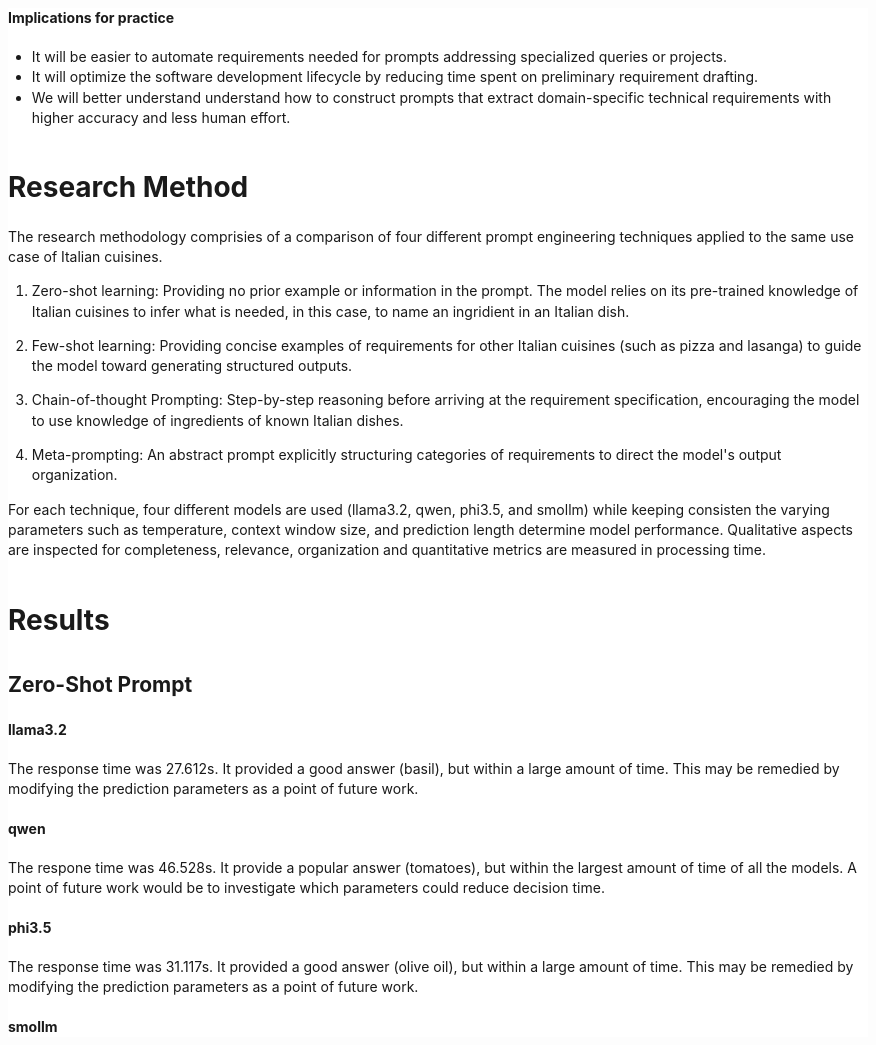#### Implications for practice

* It will be easier to automate requirements needed for prompts addressing specialized queries or projects.
* It will optimize the software development lifecycle by reducing time spent on preliminary requirement drafting.
* We will better understand understand how to construct prompts that extract domain-specific technical requirements with higher accuracy and less human effort.

# Research Method

The research methodology comprisies of a comparison of four different prompt engineering techniques applied to the same use case of Italian cuisines.

1. Zero-shot learning: Providing no prior example or information in the prompt. The model relies on its pre-trained knowledge of Italian cuisines to infer what is needed, in this case, to name an ingridient in an Italian dish.

2. Few-shot learning: Providing concise examples of requirements for other Italian cuisines (such as pizza and lasanga) to guide the model toward generating structured outputs.

3. Chain-of-thought Prompting: Step-by-step reasoning before arriving at the requirement specification, encouraging the model to use knowledge of ingredients of known Italian dishes.

4. Meta-prompting: An abstract prompt explicitly structuring categories of requirements to direct the model's output organization.

For each technique, four different models are used (llama3.2, qwen, phi3.5, and smollm) while keeping consisten the varying parameters such as temperature, context window size, and prediction length determine model performance. Qualitative aspects are inspected for completeness, relevance, organization and quantitative metrics are measured in processing time.

# Results

## Zero-Shot Prompt

#### llama3.2

The response time was 27.612s. It provided a good answer (basil), but within a large amount of time. This may be remedied by modifying the prediction parameters as a point of future work.

#### qwen

The respone time was 46.528s. It provide a popular answer (tomatoes), but within the largest amount of time of all the models. A point of future work would be to investigate which parameters could reduce decision time.

#### phi3.5

The response time was 31.117s. It provided a good answer (olive oil), but within a large amount of time. This may be remedied by modifying the prediction parameters as a point of future work. 

#### smollm
